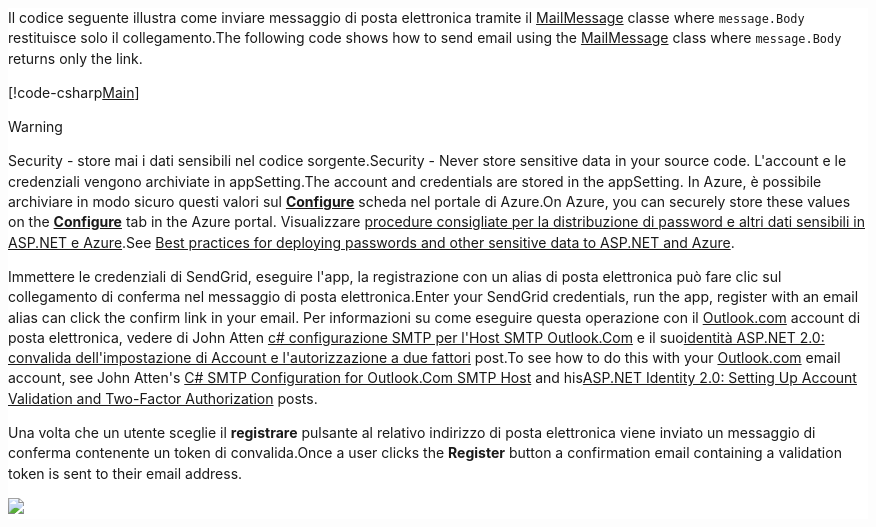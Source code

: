 
<span data-ttu-id="0bd9b-236">Il codice seguente illustra come inviare messaggio di posta elettronica tramite il [MailMessage](https://msdn.microsoft.com/library/system.net.mail.mailmessage.aspx) classe where `message.Body` restituisce solo il collegamento.</span><span class="sxs-lookup"><span data-stu-id="0bd9b-236">The following code shows how to send email using the [MailMessage](https://msdn.microsoft.com/library/system.net.mail.mailmessage.aspx) class where `message.Body` returns only the link.</span></span>

[!code-csharp[Main](account-confirmation-and-password-recovery-with-aspnet-identity/samples/sample8.cs)]

> [!WARNING]
> <span data-ttu-id="0bd9b-237">Security - store mai i dati sensibili nel codice sorgente.</span><span class="sxs-lookup"><span data-stu-id="0bd9b-237">Security - Never store sensitive data in your source code.</span></span> <span data-ttu-id="0bd9b-238">L'account e le credenziali vengono archiviate in appSetting.</span><span class="sxs-lookup"><span data-stu-id="0bd9b-238">The account and credentials are stored in the appSetting.</span></span> <span data-ttu-id="0bd9b-239">In Azure, è possibile archiviare in modo sicuro questi valori sul **[Configure](https://blogs.msdn.com/b/webdev/archive/2014/06/04/queuebackgroundworkitem-to-reliably-schedule-and-run-long-background-process-in-asp-net.aspx)** scheda nel portale di Azure.</span><span class="sxs-lookup"><span data-stu-id="0bd9b-239">On Azure, you can securely store these values on the **[Configure](https://blogs.msdn.com/b/webdev/archive/2014/06/04/queuebackgroundworkitem-to-reliably-schedule-and-run-long-background-process-in-asp-net.aspx)** tab in the Azure portal.</span></span> <span data-ttu-id="0bd9b-240">Visualizzare [procedure consigliate per la distribuzione di password e altri dati sensibili in ASP.NET e Azure](best-practices-for-deploying-passwords-and-other-sensitive-data-to-aspnet-and-azure.md).</span><span class="sxs-lookup"><span data-stu-id="0bd9b-240">See [Best practices for deploying passwords and other sensitive data to ASP.NET and Azure](best-practices-for-deploying-passwords-and-other-sensitive-data-to-aspnet-and-azure.md).</span></span>


<span data-ttu-id="0bd9b-241">Immettere le credenziali di SendGrid, eseguire l'app, la registrazione con un alias di posta elettronica può fare clic sul collegamento di conferma nel messaggio di posta elettronica.</span><span class="sxs-lookup"><span data-stu-id="0bd9b-241">Enter your SendGrid credentials, run the app, register with an email alias can click the confirm link in your email.</span></span> <span data-ttu-id="0bd9b-242">Per informazioni su come eseguire questa operazione con il [Outlook.com](http://outlook.com) account di posta elettronica, vedere di John Atten [c# configurazione SMTP per l'Host SMTP Outlook.Com](http://typecastexception.com/post/2013/12/20/C-SMTP-Configuration-for-OutlookCom-SMTP-Host.aspx) e il suo[identità ASP.NET 2.0: convalida dell'impostazione di Account e l'autorizzazione a due fattori](http://typecastexception.com/post/2014/04/20/ASPNET-Identity-20-Setting-Up-Account-Validation-and-Two-Factor-Authorization.aspx) post.</span><span class="sxs-lookup"><span data-stu-id="0bd9b-242">To see how to do this with your [Outlook.com](http://outlook.com) email account, see John Atten's [C# SMTP Configuration for Outlook.Com SMTP Host](http://typecastexception.com/post/2013/12/20/C-SMTP-Configuration-for-OutlookCom-SMTP-Host.aspx) and his[ASP.NET Identity 2.0: Setting Up Account Validation and Two-Factor Authorization](http://typecastexception.com/post/2014/04/20/ASPNET-Identity-20-Setting-Up-Account-Validation-and-Two-Factor-Authorization.aspx) posts.</span></span>

<span data-ttu-id="0bd9b-243">Una volta che un utente sceglie il **registrare** pulsante al relativo indirizzo di posta elettronica viene inviato un messaggio di conferma contenente un token di convalida.</span><span class="sxs-lookup"><span data-stu-id="0bd9b-243">Once a user clicks the **Register** button a confirmation email containing a validation token is sent to their email address.</span></span>

![](account-confirmation-and-password-recovery-with-aspnet-identity/_static/image12.png)
